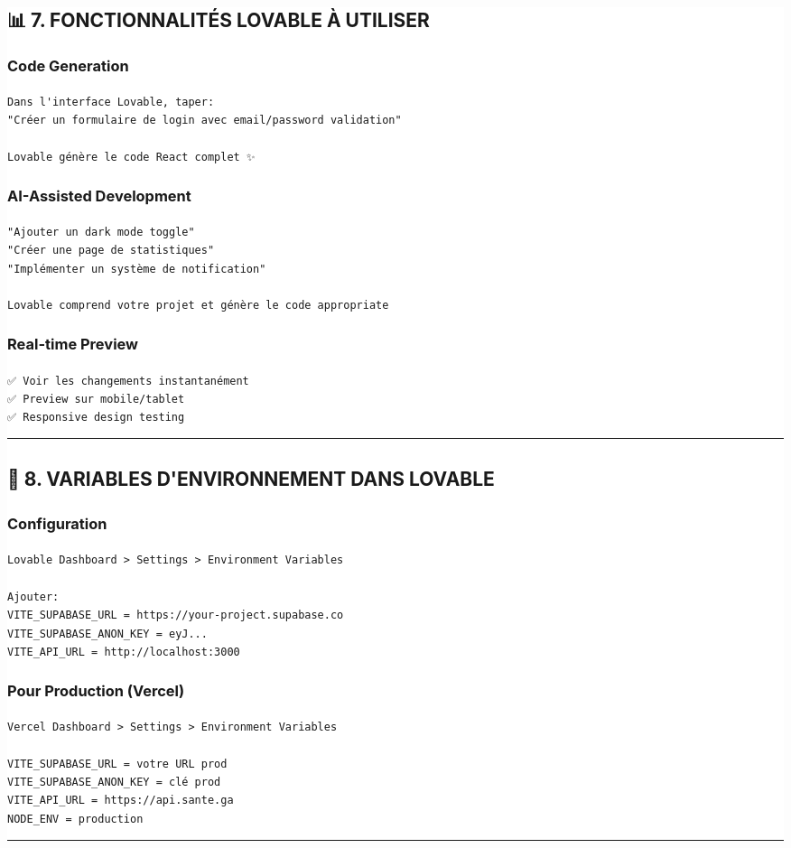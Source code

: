
## 📊 7. FONCTIONNALITÉS LOVABLE À UTILISER

### Code Generation
```
Dans l'interface Lovable, taper:
"Créer un formulaire de login avec email/password validation"

Lovable génère le code React complet ✨
```

### AI-Assisted Development
```
"Ajouter un dark mode toggle"
"Créer une page de statistiques"
"Implémenter un système de notification"

Lovable comprend votre projet et génère le code appropriate
```

### Real-time Preview
```
✅ Voir les changements instantanément
✅ Preview sur mobile/tablet
✅ Responsive design testing
```

---

## 🔐 8. VARIABLES D'ENVIRONNEMENT DANS LOVABLE

### Configuration

```
Lovable Dashboard > Settings > Environment Variables

Ajouter:
VITE_SUPABASE_URL = https://your-project.supabase.co
VITE_SUPABASE_ANON_KEY = eyJ...
VITE_API_URL = http://localhost:3000
```

### Pour Production (Vercel)

```
Vercel Dashboard > Settings > Environment Variables

VITE_SUPABASE_URL = votre URL prod
VITE_SUPABASE_ANON_KEY = clé prod
VITE_API_URL = https://api.sante.ga
NODE_ENV = production
```

---